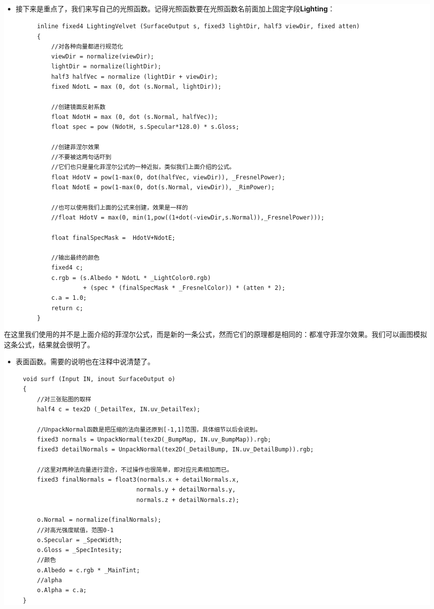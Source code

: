         		
- 接下来是重点了，我们来写自己的光照函数。记得光照函数要在光照函数名前面加上固定字段**Lighting**：

    		inline fixed4 LightingVelvet (SurfaceOutput s, fixed3 lightDir, half3 viewDir, fixed atten)
    		{
    			//对各种向量都进行规范化
    			viewDir = normalize(viewDir);
    			lightDir = normalize(lightDir);
    			half3 halfVec = normalize (lightDir + viewDir);
    			fixed NdotL = max (0, dot (s.Normal, lightDir));
    			
    			//创建镜面反射系数
    			float NdotH = max (0, dot (s.Normal, halfVec));
    			float spec = pow (NdotH, s.Specular*128.0) * s.Gloss;
    			
    			//创建菲涅尔效果
    			//不要被这两句话吓到
    			//它们也只是量化菲涅尔公式的一种近拟，类似我们上面介绍的公式。
    			float HdotV = pow(1-max(0, dot(halfVec, viewDir)), _FresnelPower);
    			float NdotE = pow(1-max(0, dot(s.Normal, viewDir)), _RimPower);
    
    			//也可以使用我们上面的公式来创建，效果是一样的
    			//float HdotV = max(0, min(1,pow((1+dot(-viewDir,s.Normal)),_FresnelPower))); 
    
    			float finalSpecMask =  HdotV+NdotE;
    			
    			//输出最终的颜色
    			fixed4 c;
    			c.rgb = (s.Albedo * NdotL * _LightColor0.rgb)
    					 + (spec * (finalSpecMask * _FresnelColor)) * (atten * 2);
    			c.a = 1.0;
    			return c;
    		}
    		
在这里我们使用的并不是上面介绍的菲涅尔公式，而是新的一条公式，然而它们的原理都是相同的：都准守菲涅尔效果。我们可以画图模拟这条公式，结果就会很明了。

- 表面函数。需要的说明也在注释中说清楚了。



	    void surf (Input IN, inout SurfaceOutput o) 
		{
			//对三张贴图的取样
			half4 c = tex2D (_DetailTex, IN.uv_DetailTex);

			//UnpackNormal函数是把压缩的法向量还原到[-1,1]范围，具体细节以后会说到。
			fixed3 normals = UnpackNormal(tex2D(_BumpMap, IN.uv_BumpMap)).rgb;
			fixed3 detailNormals = UnpackNormal(tex2D(_DetailBump, IN.uv_DetailBump)).rgb;

			//这里对两种法向量进行混合，不过操作也很简单，即对应元素相加而已。
			fixed3 finalNormals = float3(normals.x + detailNormals.x, 
										normals.y + detailNormals.y, 
										normals.z + detailNormals.z);
			
			o.Normal = normalize(finalNormals);
			//对高光强度赋值，范围0-1
			o.Specular = _SpecWidth;
			o.Gloss = _SpecIntesity;
			//颜色
			o.Albedo = c.rgb * _MainTint;
			//alpha
			o.Alpha = c.a;
		}
	